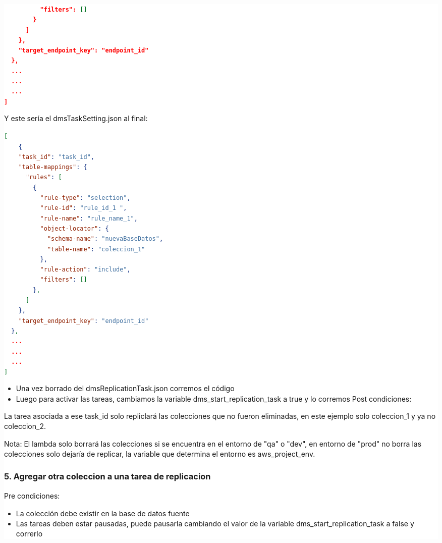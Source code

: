```json
          "filters": []
        }
      ]
    },
    "target_endpoint_key": "endpoint_id"
  },
  ...
  ...
  ...
]
```
Y este sería el dmsTaskSetting.json al final:
```json
[
    {
    "task_id": "task_id",
    "table-mappings": {
      "rules": [
        {
          "rule-type": "selection",
          "rule-id": "rule_id_1 ",
          "rule-name": "rule_name_1",
          "object-locator": {
            "schema-name": "nuevaBaseDatos",
            "table-name": "coleccion_1"
          },
          "rule-action": "include",
          "filters": []
        },
      ]
    },
    "target_endpoint_key": "endpoint_id"
  },
  ...
  ...
  ...
]
```

- Una vez borrado del dmsReplicationTask.json corremos el código
- Luego para activar las tareas, cambiamos la variable dms_start_replication_task a true y lo corremos
Post condiciones:

La tarea asociada a ese task_id solo repliclará las colecciones que no fueron eliminadas, en este ejemplo solo coleccion_1 y ya no coleccion_2.

Nota: El lambda solo borrará las colecciones si se encuentra en el entorno de "qa" o "dev", en entorno de "prod" no borra las colecciones solo dejaría de replicar, la variable que determina el entorno es aws_project_env.

### 5. Agregar otra coleccion a una tarea de replicacion
Pre condiciones:
- La colección debe existir en la base de datos fuente
- Las tareas deben estar pausadas, puede pausarla cambiando el valor de la variable dms_start_replication_task a false y correrlo
